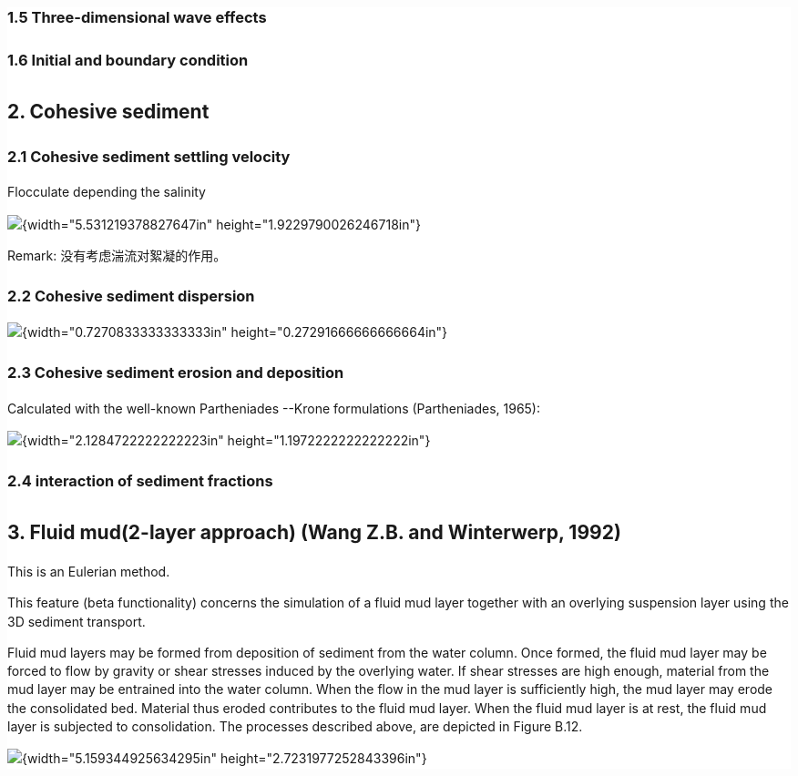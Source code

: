### 1.5 Three-dimensional wave effects

### 1.6 Initial and boundary condition

## 2. Cohesive sediment

### 2.1 Cohesive sediment settling velocity

Flocculate depending the salinity

![](./media/image4.emf){width="5.531219378827647in"
height="1.9229790026246718in"}

Remark: 没有考虑湍流对絮凝的作用。

### 2.2 Cohesive sediment dispersion

![](./media/image5.emf){width="0.7270833333333333in"
height="0.27291666666666664in"}

### 2.3 Cohesive sediment erosion and deposition

Calculated with the well-known Partheniades --Krone formulations
(Partheniades, 1965):

![](./media/image6.emf){width="2.1284722222222223in"
height="1.1972222222222222in"}

### 2.4 interaction of sediment fractions

## 3. Fluid mud(2-layer approach) (Wang Z.B. and Winterwerp, 1992)

This is an Eulerian method.

This feature (beta functionality) concerns the simulation of a fluid mud
layer together with an overlying suspension layer using the 3D sediment
transport.

Fluid mud layers may be formed from deposition of sediment from the
water column. Once formed, the fluid mud layer may be forced to flow by
gravity or shear stresses induced by the overlying water. If shear
stresses are high enough, material from the mud layer may be entrained
into the water column. When the flow in the mud layer is sufficiently
high, the mud layer may erode the consolidated bed. Material thus eroded
contributes to the fluid mud layer. When the fluid mud layer is at rest,
the fluid mud layer is subjected to consolidation. The processes
described above, are depicted in Figure B.12.

![](./media/image7.emf){width="5.159344925634295in"
height="2.7231977252843396in"}
